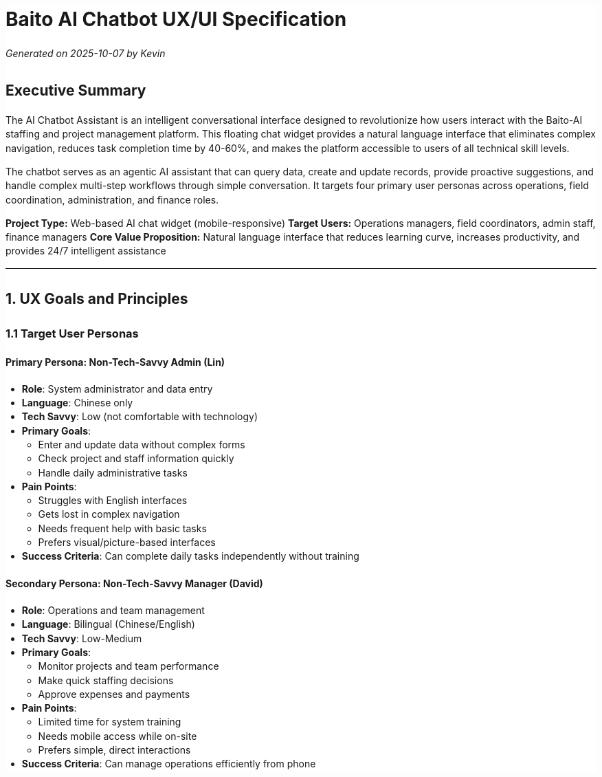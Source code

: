 # Baito AI Chatbot UX/UI Specification

_Generated on 2025-10-07 by Kevin_

## Executive Summary

The AI Chatbot Assistant is an intelligent conversational interface designed to revolutionize how users interact with the Baito-AI staffing and project management platform. This floating chat widget provides a natural language interface that eliminates complex navigation, reduces task completion time by 40-60%, and makes the platform accessible to users of all technical skill levels.

The chatbot serves as an agentic AI assistant that can query data, create and update records, provide proactive suggestions, and handle complex multi-step workflows through simple conversation. It targets four primary user personas across operations, field coordination, administration, and finance roles.

**Project Type:** Web-based AI chat widget (mobile-responsive)
**Target Users:** Operations managers, field coordinators, admin staff, finance managers
**Core Value Proposition:** Natural language interface that reduces learning curve, increases productivity, and provides 24/7 intelligent assistance

---

## 1. UX Goals and Principles

### 1.1 Target User Personas

#### Primary Persona: Non-Tech-Savvy Admin (Lin)
- **Role**: System administrator and data entry
- **Language**: Chinese only
- **Tech Savvy**: Low (not comfortable with technology)
- **Primary Goals**:
  - Enter and update data without complex forms
  - Check project and staff information quickly
  - Handle daily administrative tasks
- **Pain Points**:
  - Struggles with English interfaces
  - Gets lost in complex navigation
  - Needs frequent help with basic tasks
  - Prefers visual/picture-based interfaces
- **Success Criteria**: Can complete daily tasks independently without training

#### Secondary Persona: Non-Tech-Savvy Manager (David)
- **Role**: Operations and team management
- **Language**: Bilingual (Chinese/English)
- **Tech Savvy**: Low-Medium
- **Primary Goals**:
  - Monitor projects and team performance
  - Make quick staffing decisions
  - Approve expenses and payments
- **Pain Points**:
  - Limited time for system training
  - Needs mobile access while on-site
  - Prefers simple, direct interactions
- **Success Criteria**: Can manage operations efficiently from phone
